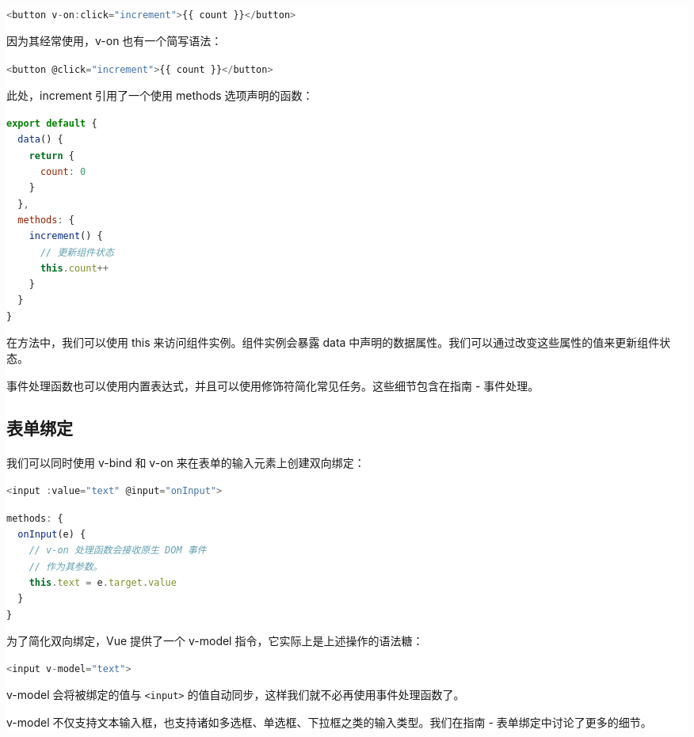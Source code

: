```javascript
<button v-on:click="increment">{{ count }}</button>
```

因为其经常使用，v-on 也有一个简写语法：

```javascript
<button @click="increment">{{ count }}</button>
```

此处，increment 引用了一个使用 methods 选项声明的函数：

```javascript
export default {
  data() {
    return {
      count: 0
    }
  },
  methods: {
    increment() {
      // 更新组件状态
      this.count++
    }
  }
}
```

在方法中，我们可以使用 this 来访问组件实例。组件实例会暴露 data 中声明的数据属性。我们可以通过改变这些属性的值来更新组件状态。

事件处理函数也可以使用内置表达式，并且可以使用修饰符简化常见任务。这些细节包含在指南 - 事件处理。

## 表单绑定

我们可以同时使用 v-bind 和 v-on 来在表单的输入元素上创建双向绑定：

```javascript
<input :value="text" @input="onInput">
```

```javascript
methods: {
  onInput(e) {
    // v-on 处理函数会接收原生 DOM 事件
    // 作为其参数。
    this.text = e.target.value
  }
}
```

为了简化双向绑定，Vue 提供了一个 v-model 指令，它实际上是上述操作的语法糖：

```javascript
<input v-model="text">
```

v-model 会将被绑定的值与 `<input>` 的值自动同步，这样我们就不必再使用事件处理函数了。

v-model 不仅支持文本输入框，也支持诸如多选框、单选框、下拉框之类的输入类型。我们在指南 - 表单绑定中讨论了更多的细节。
